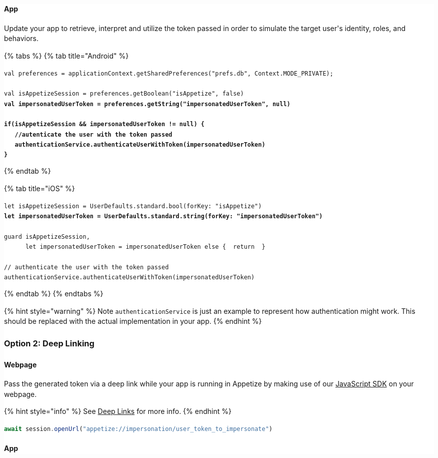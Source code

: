 #### App

Update your app to retrieve, interpret and utilize the token passed in order to simulate the target user's identity, roles, and behaviors.

{% tabs %}
{% tab title="Android" %}
<pre class="language-kotlin" data-overflow="wrap"><code class="lang-kotlin">val preferences = applicationContext.getSharedPreferences("prefs.db", Context.MODE_PRIVATE);

val isAppetizeSession = preferences.getBoolean("isAppetize", false)
<strong>val impersonatedUserToken = preferences.getString("impersonatedUserToken", null)
</strong><strong>
</strong><strong>if(isAppetizeSession &#x26;&#x26; impersonatedUserToken != null) {
</strong><strong>   //autenticate the user with the token passed
</strong><strong>   authenticationService.authenticateUserWithToken(impersonatedUserToken)
</strong><strong>}
</strong></code></pre>
{% endtab %}

{% tab title="iOS" %}
<pre class="language-swift" data-overflow="wrap"><code class="lang-swift">let isAppetizeSession = UserDefaults.standard.bool(forKey: "isAppetize")
<strong>let impersonatedUserToken = UserDefaults.standard.string(forKey: "impersonatedUserToken")
</strong>
guard isAppetizeSession, 
      let impersonatedUserToken = impersonatedUserToken else {  return  }

// authenticate the user with the token passed
authenticationService.authenticateUserWithToken(impersonatedUserToken)
</code></pre>
{% endtab %}
{% endtabs %}

{% hint style="warning" %}
Note `authenticationService` is just an example to represent how authentication might work. This should be replaced with the actual implementation in your app.
{% endhint %}

### **Option 2: Deep Linking**

#### Webpage

Pass the generated token via a deep link while your app is running in Appetize by making use of our [JavaScript SDK](../javascript-sdk/) on your webpage.

{% hint style="info" %}
See [Deep Links](../features/deep-links.md) for more info.
{% endhint %}

```typescript
await session.openUrl("appetize://impersonation/user_token_to_impersonate")
```

#### App
